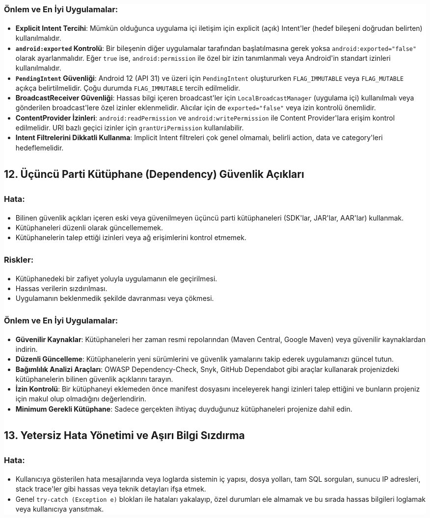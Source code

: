 ### Önlem ve En İyi Uygulamalar:
- **Explicit Intent Tercihi**: Mümkün olduğunca uygulama içi iletişim için explicit (açık) Intent'ler (hedef bileşeni doğrudan belirten) kullanılmalıdır.
- **`android:exported` Kontrolü**: Bir bileşenin diğer uygulamalar tarafından başlatılmasına gerek yoksa `android:exported="false"` olarak ayarlanmalıdır. Eğer `true` ise, `android:permission` ile özel bir izin tanımlanmalı veya Android'in standart izinleri kullanılmalıdır.
- **`PendingIntent` Güvenliği**: Android 12 (API 31) ve üzeri için `PendingIntent` oluştururken `FLAG_IMMUTABLE` veya `FLAG_MUTABLE` açıkça belirtilmelidir. Çoğu durumda `FLAG_IMMUTABLE` tercih edilmelidir.
- **BroadcastReceiver Güvenliği**: Hassas bilgi içeren broadcast'ler için `LocalBroadcastManager` (uygulama içi) kullanılmalı veya gönderilen broadcast'lere özel izinler eklenmelidir. Alıcılar için de `exported="false"` veya izin kontrolü önemlidir.
- **ContentProvider İzinleri**: `android:readPermission` ve `android:writePermission` ile Content Provider'lara erişim kontrol edilmelidir. URI bazlı geçici izinler için `grantUriPermission` kullanılabilir.
- **Intent Filtrelerini Dikkatli Kullanma**: Implicit Intent filtreleri çok genel olmamalı, belirli action, data ve category'leri hedeflemelidir.

## 12. Üçüncü Parti Kütüphane (Dependency) Güvenlik Açıkları

### Hata:
- Bilinen güvenlik açıkları içeren eski veya güvenilmeyen üçüncü parti kütüphaneleri (SDK'lar, JAR'lar, AAR'lar) kullanmak.
- Kütüphaneleri düzenli olarak güncellememek.
- Kütüphanelerin talep ettiği izinleri veya ağ erişimlerini kontrol etmemek.

### Riskler:
- Kütüphanedeki bir zafiyet yoluyla uygulamanın ele geçirilmesi.
- Hassas verilerin sızdırılması.
- Uygulamanın beklenmedik şekilde davranması veya çökmesi.

### Önlem ve En İyi Uygulamalar:
- **Güvenilir Kaynaklar**: Kütüphaneleri her zaman resmi repolarından (Maven Central, Google Maven) veya güvenilir kaynaklardan indirin.
- **Düzenli Güncelleme**: Kütüphanelerin yeni sürümlerini ve güvenlik yamalarını takip ederek uygulamanızı güncel tutun.
- **Bağımlılık Analizi Araçları**: OWASP Dependency-Check, Snyk, GitHub Dependabot gibi araçlar kullanarak projenizdeki kütüphanelerin bilinen güvenlik açıklarını tarayın.
- **İzin Kontrolü**: Bir kütüphaneyi eklemeden önce manifest dosyasını inceleyerek hangi izinleri talep ettiğini ve bunların projeniz için makul olup olmadığını değerlendirin.
- **Minimum Gerekli Kütüphane**: Sadece gerçekten ihtiyaç duyduğunuz kütüphaneleri projenize dahil edin.

## 13. Yetersiz Hata Yönetimi ve Aşırı Bilgi Sızdırma

### Hata:
- Kullanıcıya gösterilen hata mesajlarında veya loglarda sistemin iç yapısı, dosya yolları, tam SQL sorguları, sunucu IP adresleri, stack trace'ler gibi hassas veya teknik detayları ifşa etmek.
- Genel `try-catch (Exception e)` blokları ile hataları yakalayıp, özel durumları ele almamak ve bu sırada hassas bilgileri loglamak veya kullanıcıya yansıtmak.
